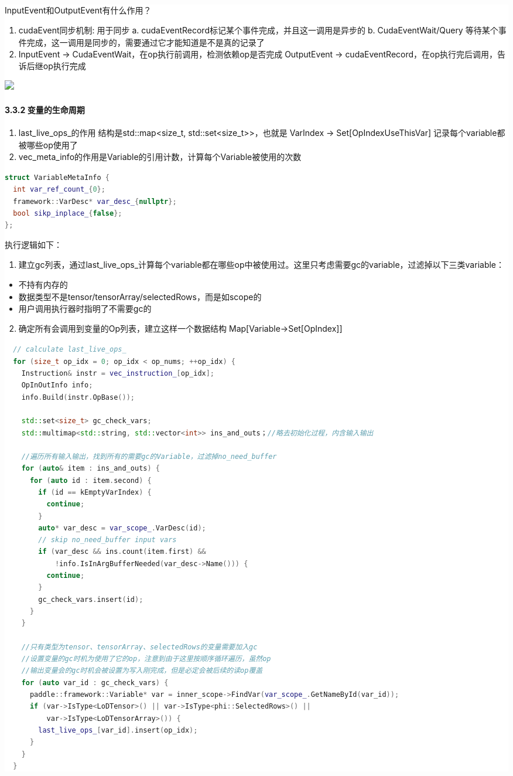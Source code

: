 InputEvent和OutputEvent有什么作用？
1. cudaEvent同步机制: 用于同步
  a. cudaEventRecord标记某个事件完成，并且这一调用是异步的
  b. CudaEventWait/Query 等待某个事件完成，这一调用是同步的，需要通过它才能知道是不是真的记录了
2. InputEvent -> CudaEventWait，在op执行前调用，检测依赖op是否完成
      OutputEvent -> cudaEventRecord，在op执行完后调用，告诉后继op执行完成

![](https://rte.weiyun.baidu.com/wiki/attach/image/api/imageDownloadAddress?attachId=a7ad18dfd18744809875f743356f11aa&docGuid=OdVpEKyLaV0iM_&sign=eyJhbGciOiJkaXIiLCJlbmMiOiJBMjU2R0NNIiwiYXBwSWQiOjEsInVpZCI6Im42aDVCa21DbEYiLCJkb2NJZCI6Ik9kVnBFS3lMYVYwaU1fIn0..FOh4VK1IaYnXpmlI.WRtkM6uahKEWf7_Uvxa8Hq0YigsMsiV0TWVUR_7ekjlYC3UB519Hw96Ot6A61iUxZtxtgI3sGEKmjD9N50UbTPigFD00UHYRdeIitaFAVC1-FeQCcLJGolZfhQx9noEsuhzogIQhfeOm1phy8xvXSCCP93zIkwDC0qV7b5-UD1SNAkurabbVPVWroXS7JmIGnl8MrJYW3KbOIgqCorL3XWZqrg.W8HGsTOlpa2eMA6L-EQPJw)      

#### 3.3.2 变量的生命周期
1. last_live_ops_的作用
结构是std::map<size_t, std::set<size_t>>，也就是 VarIndex -> Set[OpIndexUseThisVar] 
记录每个variable都被哪些op使用了
1. vec_meta_info的作用是Variable的引用计数，计算每个Variable被使用的次数
```cpp
struct VariableMetaInfo {
  int var_ref_count_{0};
  framework::VarDesc* var_desc_{nullptr};
  bool sikp_inplace_{false};
};
```
执行逻辑如下：
1. 建立gc列表，通过last_live_ops_计算每个variable都在哪些op中被使用过。这里只考虑需要gc的variable，过滤掉以下三类variable：
  * 不持有内存的
  * 数据类型不是tensor/tensorArray/selectedRows，而是如scope的
  * 用户调用执行器时指明了不需要gc的
2. 确定所有会调用到变量的Op列表，建立这样一个数据结构 Map[Variable->Set[OpIndex]]
```cpp
  // calculate last_live_ops_
  for (size_t op_idx = 0; op_idx < op_nums; ++op_idx) {
    Instruction& instr = vec_instruction_[op_idx];
    OpInOutInfo info;
    info.Build(instr.OpBase());

    std::set<size_t> gc_check_vars;
    std::multimap<std::string, std::vector<int>> ins_and_outs；//略去初始化过程，内含输入输出
    
    //遍历所有输入输出，找到所有的需要gc的Variable，过滤掉no_need_buffer
    for (auto& item : ins_and_outs) {
      for (auto id : item.second) {
        if (id == kEmptyVarIndex) {
          continue;
        }
        auto* var_desc = var_scope_.VarDesc(id);
        // skip no_need_buffer input vars
        if (var_desc && ins.count(item.first) &&
            !info.IsInArgBufferNeeded(var_desc->Name())) {
          continue;
        } 
        gc_check_vars.insert(id);
      }
    }
    
    //只有类型为tensor、tensorArray、selectedRows的变量需要加入gc
    //设置变量的gc时机为使用了它的op，注意到由于这里按顺序循环遍历，虽然op
    //输出变量会的gc时机会被设置为写入刚完成，但是必定会被后续的读op覆盖
    for (auto var_id : gc_check_vars) {
      paddle::framework::Variable* var = inner_scope->FindVar(var_scope_.GetNameById(var_id));
      if (var->IsType<LoDTensor>() || var->IsType<phi::SelectedRows>() ||
          var->IsType<LoDTensorArray>()) {
        last_live_ops_[var_id].insert(op_idx);
      } 
    }
  }
```